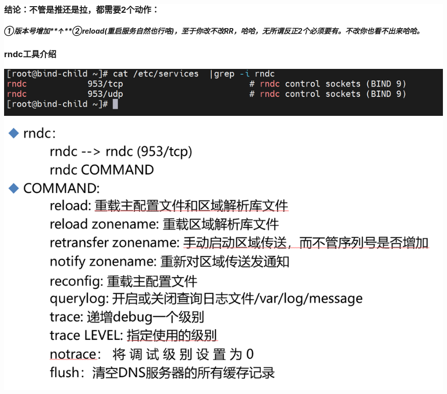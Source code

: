 

### 结论：不管是推还是拉，都需要2个动作：

##### ①版本号增加**↑**②reload(重启服务自然也行咯)，至于你改不改RR，哈哈，无所谓反正2个必须要有。不改你也看不出来哈哈。









### rndc工具介绍

![image-20230222204115535](5-实现DNS子域委派和转发.assets/image-20230222204115535.png) 



![image-20230222204046330](5-实现DNS子域委派和转发.assets/image-20230222204046330.png)




